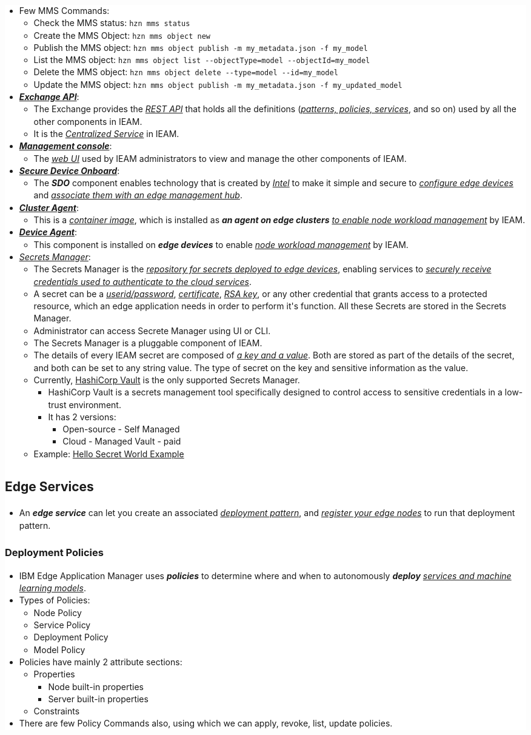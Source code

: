   - Few MMS Commands:
    - Check the MMS status: `hzn mms status`
    - Create the MMS Object: `hzn mms object new`
    - Publish the MMS object: `hzn mms object publish -m my_metadata.json -f my_model`
    - List the MMS object: `hzn mms object list --objectType=model --objectId=my_model`
    - Delete the MMS object: `hzn mms object delete --type=model --id=my_model`
    - Update the MMS object: `hzn mms object publish -m my_metadata.json -f my_updated_model`
- __*<u>Exchange API</u>*__:
  - The Exchange provides the *<u>REST API</u>* that holds all the definitions (*<u>patterns, policies, services</u>*, and so on) used by all the other components in IEAM.
  - It is the *<u>Centralized Service</u>* in IEAM.
- __*<u>Management console</u>*__:
  - The *<u>web UI</u>* used by IEAM administrators to view and manage the other components of IEAM.
- __*<u>Secure Device Onboard</u>*__:
  - The __*SDO*__ component enables technology that is created by *<u>Intel</u>* to make it simple and secure to *<u>configure edge devices</u>* and *<u>associate them with an edge management hub</u>*.
- __*<u>Cluster Agent</u>*__:
  - This is a *<u>container image</u>*, which is installed as __*an agent on edge clusters*__ *<u>to enable node workload management</u>* by IEAM.
- __*<u>Device Agent</u>*__:
  - This component is installed on __*edge devices*__ to enable *<u>node workload management</u>* by IEAM.
- [*<u>Secrets Manager</u>*](https://www.ibm.com/docs/en/eam/4.3?topic=reading-secrets-manager-details):
  - The Secrets Manager is the *<u>repository for secrets deployed to edge devices</u>*, enabling services to *<u>securely receive credentials used to authenticate to the cloud services</u>*.
  - A secret can be a *<u>userid/password</u>*, *<u>certificate</u>*, *<u>RSA key</u>*, or any other credential that grants access to a protected resource, which an edge application needs in order to perform it's function. All these Secrets are stored in the Secrets Manager.
  - Administrator can access Secrete Manager using UI or CLI.
  - The Secrets Manager is a pluggable component of IEAM.
  - The details of every IEAM secret are composed of *<u>a key and a value</u>*. Both are stored as part of the details of the secret, and both can be set to any string value. The type of secret on the key and sensitive information as the value.
  - Currently, [HashiCorp Vault](https://www.vaultproject.io/) is the only supported Secrets Manager.
    - HashiCorp Vault is a secrets management tool specifically designed to control access to sensitive credentials in a low-trust environment.
    - It has 2 versions:
      - Open-source - Self Managed
      - Cloud - Managed Vault - paid
  - Example: [Hello Secret World Example](https://github.com/open-horizon/examples/blob/master/edge/services/helloSecretWorld/CreateService.md)


## Edge Services
- An __*edge service*__ can let you create an associated *<u>deployment pattern</u>*, and *<u>register your edge nodes</u>* to run that deployment pattern.

### Deployment Policies
- IBM Edge Application Manager uses __*policies*__ to determine where and when to autonomously __*deploy*__ *<u>services and machine learning models</u>*.
- Types of Policies:
  - Node Policy
  - Service Policy
  - Deployment Policy
  - Model Policy
- Policies have mainly 2 attribute sections:
  - Properties
    - Node built-in properties
    - Server built-in properties
  - Constraints
- There are few Policy Commands also, using which we can apply, revoke, list, update policies.